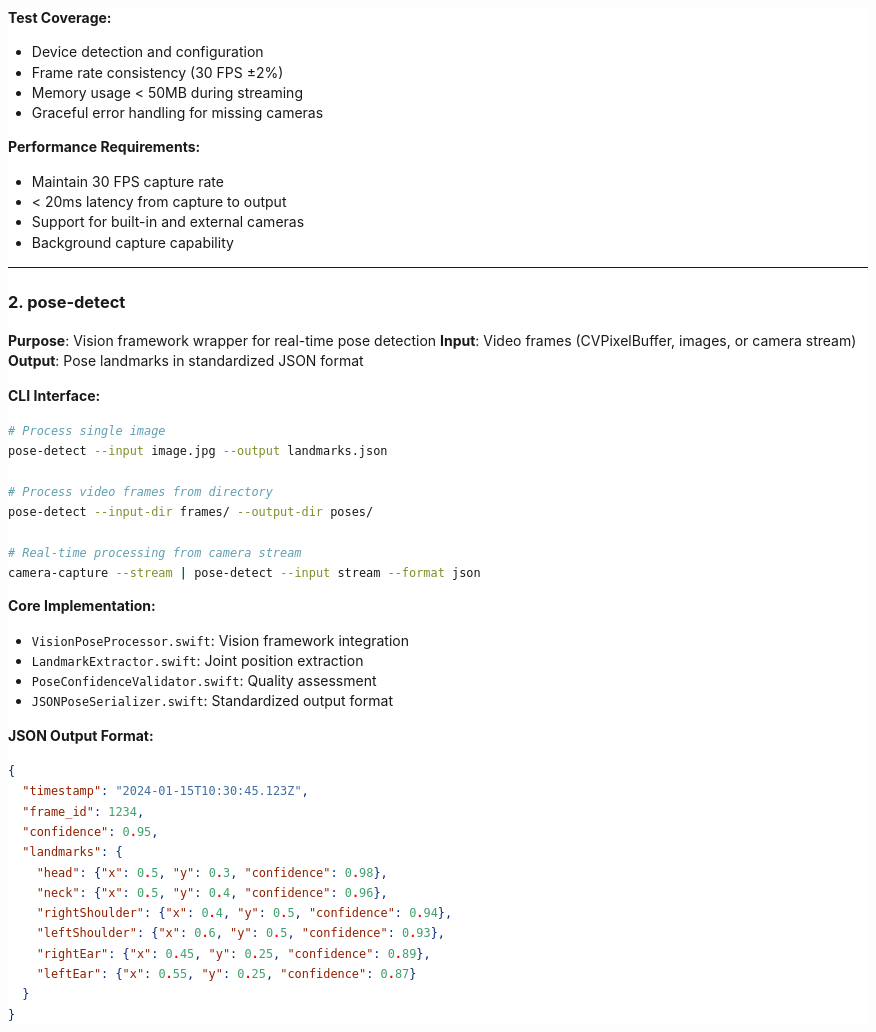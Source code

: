 **Test Coverage:**
- Device detection and configuration
- Frame rate consistency (30 FPS ±2%)
- Memory usage < 50MB during streaming
- Graceful error handling for missing cameras

**Performance Requirements:**
- Maintain 30 FPS capture rate
- < 20ms latency from capture to output
- Support for built-in and external cameras
- Background capture capability

---

### 2. pose-detect
**Purpose**: Vision framework wrapper for real-time pose detection
**Input**: Video frames (CVPixelBuffer, images, or camera stream)
**Output**: Pose landmarks in standardized JSON format

**CLI Interface:**
```bash
# Process single image
pose-detect --input image.jpg --output landmarks.json

# Process video frames from directory
pose-detect --input-dir frames/ --output-dir poses/

# Real-time processing from camera stream
camera-capture --stream | pose-detect --input stream --format json
```

**Core Implementation:**
- `VisionPoseProcessor.swift`: Vision framework integration
- `LandmarkExtractor.swift`: Joint position extraction
- `PoseConfidenceValidator.swift`: Quality assessment
- `JSONPoseSerializer.swift`: Standardized output format

**JSON Output Format:**
```json
{
  "timestamp": "2024-01-15T10:30:45.123Z",
  "frame_id": 1234,
  "confidence": 0.95,
  "landmarks": {
    "head": {"x": 0.5, "y": 0.3, "confidence": 0.98},
    "neck": {"x": 0.5, "y": 0.4, "confidence": 0.96},
    "rightShoulder": {"x": 0.4, "y": 0.5, "confidence": 0.94},
    "leftShoulder": {"x": 0.6, "y": 0.5, "confidence": 0.93},
    "rightEar": {"x": 0.45, "y": 0.25, "confidence": 0.89},
    "leftEar": {"x": 0.55, "y": 0.25, "confidence": 0.87}
  }
}
```

